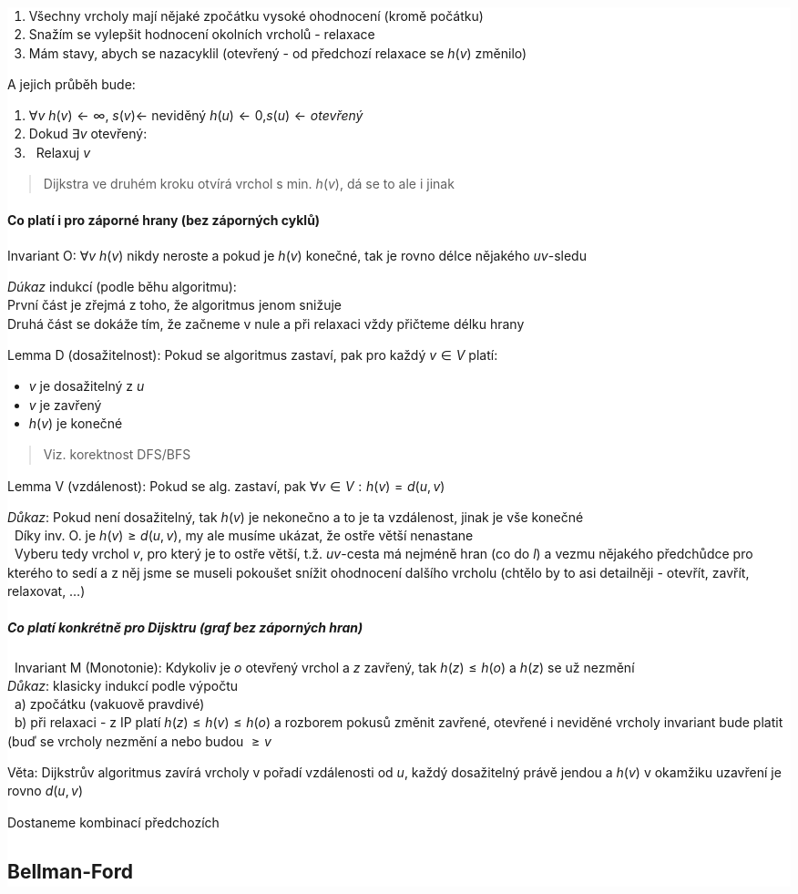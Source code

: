1. Všechny vrcholy mají nějaké zpočátku vysoké ohodnocení (kromě počátku)
2. Snažím se vylepšit hodnocení okolních vrcholů - relaxace
3. Mám stavy, abych se nazacyklil (otevřený - od předchozí relaxace se $h(v)$ změnilo)


A jejich průběh bude:

1. $\forall v$ $h(v) \gets \infty$, $s(v) \gets$ neviděný
   $h(u) \gets 0$,$s(u) \gets otevřený$
2. Dokud $\exists v$ otevřený:
3. &nbsp; Relaxuj $v$ 

>  Dijkstra ve druhém kroku otvírá vrchol s min. $h(v)$, dá se to ale i jinak

#### Co platí i pro záporné hrany (bez záporných cyklů)

Invariant O: $\forall v \ h(v)$ nikdy neroste a pokud je $h(v)$ konečné, tak je rovno délce nějakého $uv$-sledu

*Dúkaz* indukcí (podle běhu algoritmu):\
První část je zřejmá z toho, že algoritmus jenom snižuje\
Druhá část se dokáže tím, že začneme v nule a při relaxaci vždy přičteme délku hrany

Lemma D (dosažitelnost): Pokud se algoritmus zastaví, pak pro každý $v \in V$ platí:

* $v$ je dosažitelný z $u$
* $v$ je zavřený
* $h(v)$ je konečné

> Viz. korektnost DFS/BFS

Lemma V (vzdálenost): Pokud se alg. zastaví, pak $\forall v \in V : h(v) = d(u,v)$

*Důkaz*: Pokud není dosažitelný, tak $h(v)$ je nekonečno a to je ta vzdálenost, jinak je vše konečné \
&nbsp; Díky inv. O. je $h(v) \geq d(u,v)$, my ale musíme ukázat, že ostře větší nenastane \
&nbsp; Vyberu tedy vrchol $v$, pro který je to ostře větší, t.ž. $uv$-cesta má nejméně hran (co do $l$) a vezmu nějakého předchůdce pro kterého to sedí a z něj jsme se museli pokoušet snížit ohodnocení dalšího vrcholu (chtělo by to asi detailněji - otevřít, zavřít, relaxovat, …)

##### Co platí konkrétně pro Dijsktru (graf bez záporných hran)
&nbsp; 
Invariant M (Monotonie): Kdykoliv je $o$ otevřený vrchol a $z$ zavřený, tak $h(z) \leq h(o)$ a $h(z)$ se už nezmění \
*Důkaz*: klasicky indukcí podle výpočtu \
&nbsp; a) zpočátku (vakuově pravdivé)\
&nbsp; b) při relaxaci - z IP platí $h(z) \leq h(v) \leq h(o)$ a rozborem pokusů změnit zavřené, otevřené i neviděné vrcholy invariant bude platit (buď se vrcholy nezmění a nebo budou $\geq v$

Věta: Dijkstrův algoritmus zavírá vrcholy v pořadí vzdálenosti od $u$, každý dosažitelný právě jendou a $h(v)$ v okamžiku uzavření je rovno $d(u,v)$

Dostaneme kombinací předchozích

## Bellman-Ford
